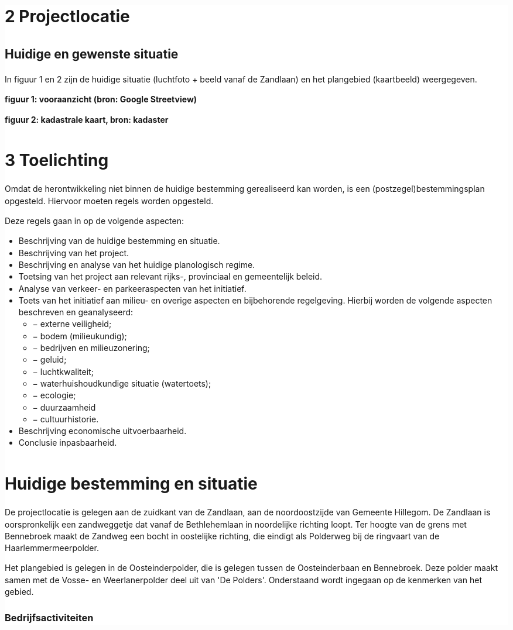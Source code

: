 # **2 Projectlocatie**

## **Huidige en gewenste situatie**

In figuur 1 en 2 zijn de huidige situatie (luchtfoto + beeld vanaf de Zandlaan) en het plangebied (kaartbeeld) weergegeven.

**figuur 1: vooraanzicht (bron: Google Streetview)**

**figuur 2: kadastrale kaart, bron: kadaster**

# **3 Toelichting**

Omdat de herontwikkeling niet binnen de huidige bestemming gerealiseerd kan worden, is een (postzegel)bestemmingsplan opgesteld. Hiervoor moeten regels worden opgesteld.

Deze regels gaan in op de volgende aspecten:

- Beschrijving van de huidige bestemming en situatie.
- Beschrijving van het project.
- Beschrijving en analyse van het huidige planologisch regime.
- Toetsing van het project aan relevant rijks-, provinciaal en gemeentelijk beleid.
- Analyse van verkeer- en parkeeraspecten van het initiatief.
- Toets van het initiatief aan milieu- en overige aspecten en bijbehorende regelgeving. Hierbij worden de volgende aspecten beschreven en geanalyseerd:
	- − externe veiligheid;
	- − bodem (milieukundig);
	- − bedrijven en milieuzonering;
	- − geluid;
	- − luchtkwaliteit;
	- − waterhuishoudkundige situatie (watertoets);
	- − ecologie;
	- − duurzaamheid
	- − cultuurhistorie.
- Beschrijving economische uitvoerbaarheid.
- Conclusie inpasbaarheid.

# **Huidige bestemming en situatie**

De projectlocatie is gelegen aan de zuidkant van de Zandlaan, aan de noordoostzijde van Gemeente Hillegom. De Zandlaan is oorspronkelijk een zandweggetje dat vanaf de Bethlehemlaan in noordelijke richting loopt. Ter hoogte van de grens met Bennebroek maakt de Zandweg een bocht in oostelijke richting, die eindigt als Polderweg bij de ringvaart van de Haarlemmermeerpolder.

Het plangebied is gelegen in de Oosteinderpolder, die is gelegen tussen de Oosteinderbaan en Bennebroek. Deze polder maakt samen met de Vosse- en Weerlanerpolder deel uit van 'De Polders'. Onderstaand wordt ingegaan op de kenmerken van het gebied.

### Bedrijfsactiviteiten
